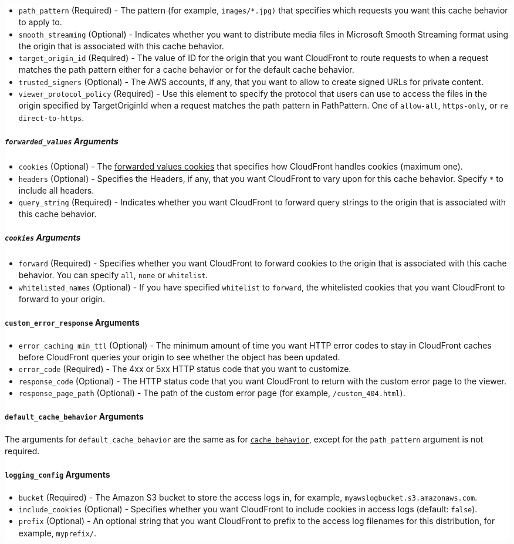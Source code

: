 * `path_pattern` (Required) - The pattern (for example, `images/*.jpg)` that specifies which requests you want this cache behavior to apply to.
* `smooth_streaming` (Optional) - Indicates whether you want to distribute media files in Microsoft Smooth Streaming format using the origin that is associated with this cache behavior.
* `target_origin_id` (Required) - The value of ID for the origin that you want CloudFront to route requests to when a request matches the path pattern either for a cache behavior or for the default cache behavior.
* `trusted_signers` (Optional) - The AWS accounts, if any, that you want to allow to create signed URLs for private content.
* `viewer_protocol_policy` (Required) - Use this element to specify the protocol that users can use to access the files in the origin specified by TargetOriginId when a request matches the path pattern in PathPattern. One of `allow-all`, `https-only`, or `redirect-to-https`.

##### <a name="forwarded_values"> `forwarded_values` Arguments

* `cookies` (Optional) - The [forwarded values cookies](#cookies) that specifies how CloudFront handles cookies (maximum one).
* `headers` (Optional) - Specifies the Headers, if any, that you want CloudFront to vary upon for this cache behavior. Specify `*` to include all headers.
* `query_string` (Required) - Indicates whether you want CloudFront to forward query strings to the origin that is associated with this cache behavior.

##### <a name="cookies"> `cookies` Arguments

* `forward` (Required) - Specifies whether you want CloudFront to forward cookies to the origin that is associated with this cache behavior. You can specify `all`, `none` or `whitelist`.
* `whitelisted_names` (Optional) - If you have specified `whitelist` to `forward`, the whitelisted cookies that you want CloudFront to forward to your origin.

#### <a name="custom_error_response"> `custom_error_response` Arguments

* `error_caching_min_ttl` (Optional) - The minimum amount of time you want HTTP error codes to stay in CloudFront caches before CloudFront queries your origin to see whether the object has been updated.
* `error_code` (Required) - The 4xx or 5xx HTTP status code that you want to customize.
* `response_code` (Optional) - The HTTP status code that you want CloudFront to return with the custom error page to the viewer.
* `response_page_path` (Optional) - The path of the custom error page (for example, `/custom_404.html`).

#### <a name="default_cache_behavior"> `default_cache_behavior` Arguments

The arguments for `default_cache_behavior` are the same as for
[`cache_behavior`](#cache_behavior), except for the `path_pattern` argument is
not required.

#### <a name="logging_config"> `logging_config` Arguments

* `bucket` (Required) - The Amazon S3 bucket to store the access logs in, for example, `myawslogbucket.s3.amazonaws.com`.
* `include_cookies` (Optional) - Specifies whether you want CloudFront to include cookies in access logs (default: `false`).
* `prefix` (Optional) - An optional string that you want CloudFront to prefix to the access log filenames for this distribution, for example, `myprefix/`.
